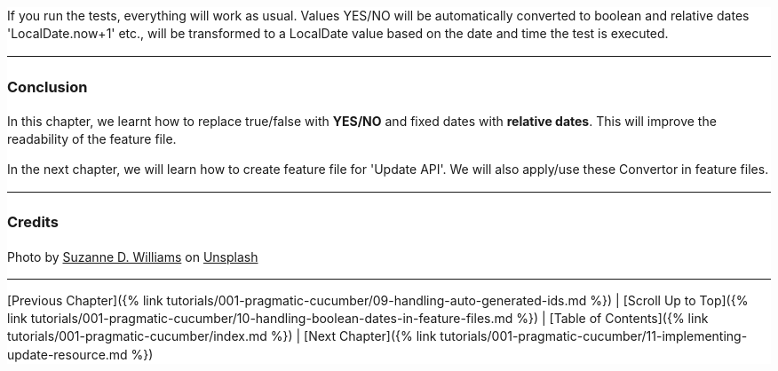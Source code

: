If you run the tests, everything will work as usual. Values YES/NO will be automatically converted to boolean and relative dates 'LocalDate.now+1' etc., will be transformed to a LocalDate value based on the date and time the test is executed.

<hr>

### Conclusion

In this chapter, we learnt how to replace true/false with **YES/NO** and fixed dates with **relative dates**. This will improve the readability of the feature file.

In the next chapter, we will learn how to create feature file for 'Update API'. We will also apply/use these Convertor in feature files.

<hr>

### Credits

Photo by <a href="https://unsplash.com/@scw1217?utm_source=unsplash&utm_medium=referral&utm_content=creditCopyText" target="_blank">Suzanne D. Williams</a> on <a href="https://unsplash.com/s/photos/automatic?utm_source=unsplash&utm_medium=referral&utm_content=creditCopyText" target="_blank">Unsplash</a>
  
<hr>

[Previous Chapter]({% link tutorials/001-pragmatic-cucumber/09-handling-auto-generated-ids.md %}) | 
[Scroll Up to Top]({% link tutorials/001-pragmatic-cucumber/10-handling-boolean-dates-in-feature-files.md %}) | 
[Table of Contents]({% link tutorials/001-pragmatic-cucumber/index.md %}) |
[Next Chapter]({% link tutorials/001-pragmatic-cucumber/11-implementing-update-resource.md %})

